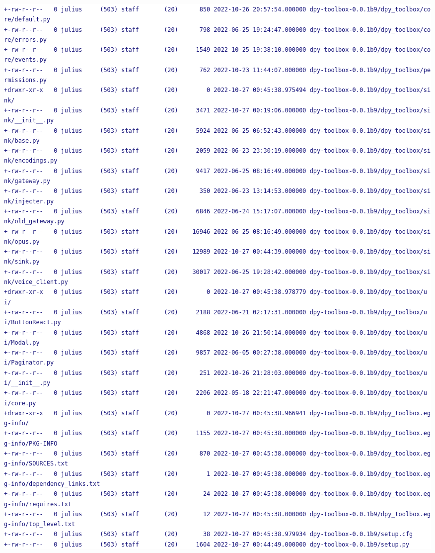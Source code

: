 ```diff
+-rw-r--r--   0 julius     (503) staff       (20)      850 2022-10-26 20:57:54.000000 dpy-toolbox-0.0.1b9/dpy_toolbox/core/default.py
+-rw-r--r--   0 julius     (503) staff       (20)      798 2022-06-25 19:24:47.000000 dpy-toolbox-0.0.1b9/dpy_toolbox/core/errors.py
+-rw-r--r--   0 julius     (503) staff       (20)     1549 2022-10-25 19:38:10.000000 dpy-toolbox-0.0.1b9/dpy_toolbox/core/events.py
+-rw-r--r--   0 julius     (503) staff       (20)      762 2022-10-23 11:44:07.000000 dpy-toolbox-0.0.1b9/dpy_toolbox/permissions.py
+drwxr-xr-x   0 julius     (503) staff       (20)        0 2022-10-27 00:45:38.975494 dpy-toolbox-0.0.1b9/dpy_toolbox/sink/
+-rw-r--r--   0 julius     (503) staff       (20)     3471 2022-10-27 00:19:06.000000 dpy-toolbox-0.0.1b9/dpy_toolbox/sink/__init__.py
+-rw-r--r--   0 julius     (503) staff       (20)     5924 2022-06-25 06:52:43.000000 dpy-toolbox-0.0.1b9/dpy_toolbox/sink/base.py
+-rw-r--r--   0 julius     (503) staff       (20)     2059 2022-06-23 23:30:19.000000 dpy-toolbox-0.0.1b9/dpy_toolbox/sink/encodings.py
+-rw-r--r--   0 julius     (503) staff       (20)     9417 2022-06-25 08:16:49.000000 dpy-toolbox-0.0.1b9/dpy_toolbox/sink/gateway.py
+-rw-r--r--   0 julius     (503) staff       (20)      350 2022-06-23 13:14:53.000000 dpy-toolbox-0.0.1b9/dpy_toolbox/sink/injecter.py
+-rw-r--r--   0 julius     (503) staff       (20)     6846 2022-06-24 15:17:07.000000 dpy-toolbox-0.0.1b9/dpy_toolbox/sink/old_gateway.py
+-rw-r--r--   0 julius     (503) staff       (20)    16946 2022-06-25 08:16:49.000000 dpy-toolbox-0.0.1b9/dpy_toolbox/sink/opus.py
+-rw-r--r--   0 julius     (503) staff       (20)    12989 2022-10-27 00:44:39.000000 dpy-toolbox-0.0.1b9/dpy_toolbox/sink/sink.py
+-rw-r--r--   0 julius     (503) staff       (20)    30017 2022-06-25 19:28:42.000000 dpy-toolbox-0.0.1b9/dpy_toolbox/sink/voice_client.py
+drwxr-xr-x   0 julius     (503) staff       (20)        0 2022-10-27 00:45:38.978779 dpy-toolbox-0.0.1b9/dpy_toolbox/ui/
+-rw-r--r--   0 julius     (503) staff       (20)     2188 2022-06-21 02:17:31.000000 dpy-toolbox-0.0.1b9/dpy_toolbox/ui/ButtonReact.py
+-rw-r--r--   0 julius     (503) staff       (20)     4868 2022-10-26 21:50:14.000000 dpy-toolbox-0.0.1b9/dpy_toolbox/ui/Modal.py
+-rw-r--r--   0 julius     (503) staff       (20)     9857 2022-06-05 00:27:38.000000 dpy-toolbox-0.0.1b9/dpy_toolbox/ui/Paginator.py
+-rw-r--r--   0 julius     (503) staff       (20)      251 2022-10-26 21:28:03.000000 dpy-toolbox-0.0.1b9/dpy_toolbox/ui/__init__.py
+-rw-r--r--   0 julius     (503) staff       (20)     2206 2022-05-18 22:21:47.000000 dpy-toolbox-0.0.1b9/dpy_toolbox/ui/core.py
+drwxr-xr-x   0 julius     (503) staff       (20)        0 2022-10-27 00:45:38.966941 dpy-toolbox-0.0.1b9/dpy_toolbox.egg-info/
+-rw-r--r--   0 julius     (503) staff       (20)     1155 2022-10-27 00:45:38.000000 dpy-toolbox-0.0.1b9/dpy_toolbox.egg-info/PKG-INFO
+-rw-r--r--   0 julius     (503) staff       (20)      870 2022-10-27 00:45:38.000000 dpy-toolbox-0.0.1b9/dpy_toolbox.egg-info/SOURCES.txt
+-rw-r--r--   0 julius     (503) staff       (20)        1 2022-10-27 00:45:38.000000 dpy-toolbox-0.0.1b9/dpy_toolbox.egg-info/dependency_links.txt
+-rw-r--r--   0 julius     (503) staff       (20)       24 2022-10-27 00:45:38.000000 dpy-toolbox-0.0.1b9/dpy_toolbox.egg-info/requires.txt
+-rw-r--r--   0 julius     (503) staff       (20)       12 2022-10-27 00:45:38.000000 dpy-toolbox-0.0.1b9/dpy_toolbox.egg-info/top_level.txt
+-rw-r--r--   0 julius     (503) staff       (20)       38 2022-10-27 00:45:38.979934 dpy-toolbox-0.0.1b9/setup.cfg
+-rw-r--r--   0 julius     (503) staff       (20)     1604 2022-10-27 00:44:49.000000 dpy-toolbox-0.0.1b9/setup.py
```
